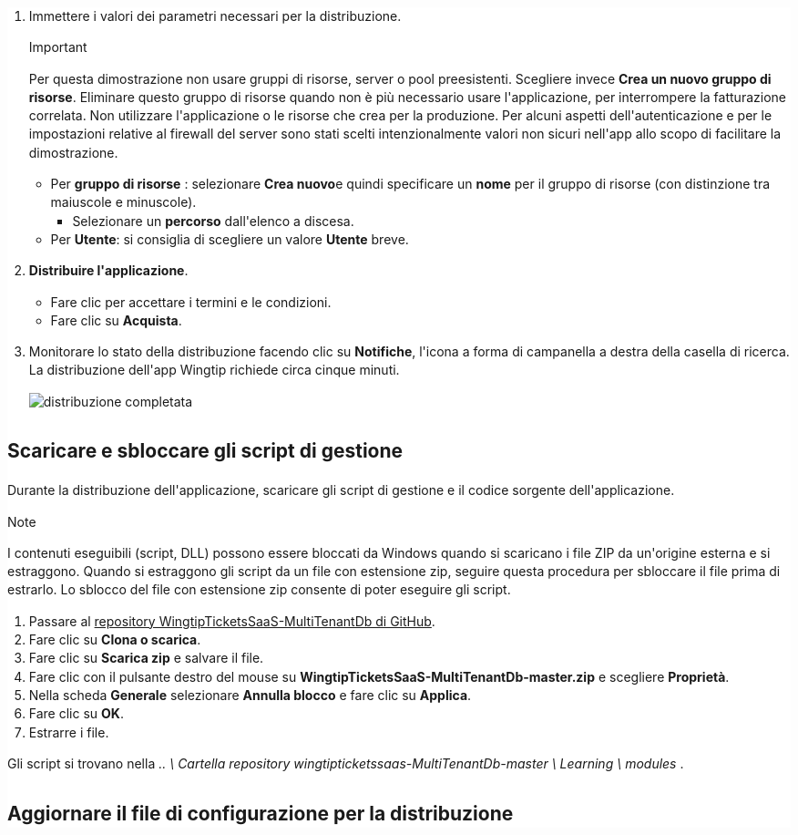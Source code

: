 1. Immettere i valori dei parametri necessari per la distribuzione.

    > [!IMPORTANT]
    > Per questa dimostrazione non usare gruppi di risorse, server o pool preesistenti. Scegliere invece **Crea un nuovo gruppo di risorse**. Eliminare questo gruppo di risorse quando non è più necessario usare l'applicazione, per interrompere la fatturazione correlata.
    > Non utilizzare l'applicazione o le risorse che crea per la produzione. Per alcuni aspetti dell'autenticazione e per le impostazioni relative al firewall del server sono stati scelti intenzionalmente valori non sicuri nell'app allo scopo di facilitare la dimostrazione.

    - Per **gruppo di risorse** : selezionare **Crea nuovo**e quindi specificare un **nome** per il gruppo di risorse (con distinzione tra maiuscole e minuscole).
        - Selezionare un **percorso** dall'elenco a discesa.
    - Per **Utente**: si consiglia di scegliere un valore **Utente** breve.

1. **Distribuire l'applicazione**.

    - Fare clic per accettare i termini e le condizioni.
    - Fare clic su **Acquista**.

1. Monitorare lo stato della distribuzione facendo clic su **Notifiche**, l'icona a forma di campanella a destra della casella di ricerca. La distribuzione dell'app Wingtip richiede circa cinque minuti.

   ![distribuzione completata](./media/saas-multitenantdb-get-started-deploy/succeeded.png)

## <a name="download-and-unblock-the-management-scripts"></a>Scaricare e sbloccare gli script di gestione

Durante la distribuzione dell'applicazione, scaricare gli script di gestione e il codice sorgente dell'applicazione.

> [!NOTE]
> I contenuti eseguibili (script, DLL) possono essere bloccati da Windows quando si scaricano i file ZIP da un'origine esterna e si estraggono. Quando si estraggono gli script da un file con estensione zip, seguire questa procedura per sbloccare il file prima di estrarlo. Lo sblocco del file con estensione zip consente di poter eseguire gli script.

1. Passare al [repository WingtipTicketsSaaS-MultiTenantDb di GitHub](https://github.com/Microsoft/WingtipTicketsSaaS-MultiTenantDb).
2. Fare clic su **Clona o scarica**.
3. Fare clic su **Scarica zip** e salvare il file.
4. Fare clic con il pulsante destro del mouse su **WingtipTicketsSaaS-MultiTenantDb-master.zip** e scegliere **Proprietà**.
5. Nella scheda **Generale** selezionare **Annulla blocco** e fare clic su **Applica**.
6. Fare clic su **OK**.
7. Estrarre i file.

Gli script si trovano nella *.. \\ Cartella repository wingtipticketssaas-MultiTenantDb-master \\ Learning \\ modules* .

## <a name="update-the-configuration-file-for-this-deployment"></a>Aggiornare il file di configurazione per la distribuzione


[link-aka-ms-deploywtp-mtapp-52k]: https://aka.ms/deploywtp-mtapp
[link-azure-get-started-powershell-41q]: https://docs.microsoft.com/powershell/azure/get-started-azureps
[link-github-wingtip-multitenantdb-55g]: https://github.com/Microsoft/WingtipTicketsSaaS-MultiTenantDB/
[image-deploy-to-azure-blue-48d]: media/saas-multitenantdb-get-started-deploy/deploy.png "Pulsante per la distribuzione in Azure."